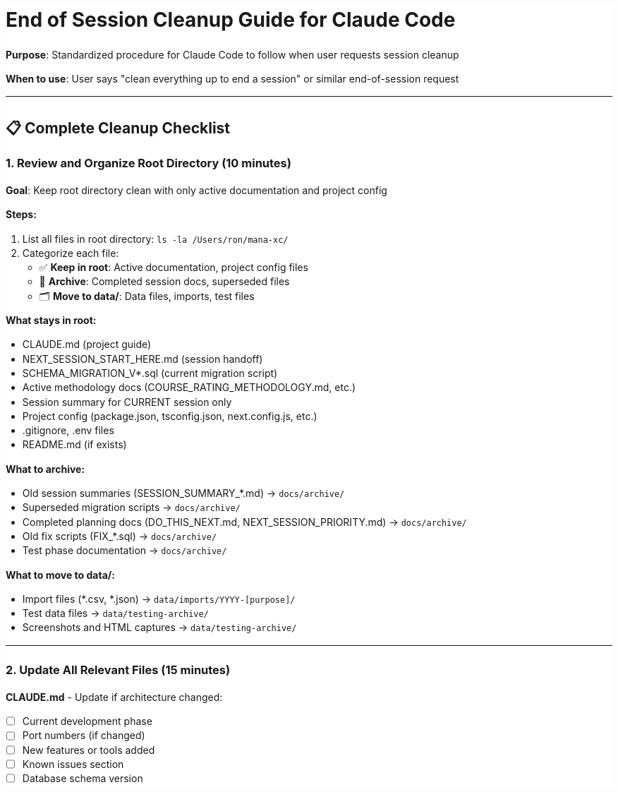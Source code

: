 # End of Session Cleanup Guide for Claude Code

**Purpose**: Standardized procedure for Claude Code to follow when user requests session cleanup

**When to use**: User says "clean everything up to end a session" or similar end-of-session request

---

## 📋 Complete Cleanup Checklist

### 1. Review and Organize Root Directory (10 minutes)

**Goal**: Keep root directory clean with only active documentation and project config

**Steps:**
1. List all files in root directory: `ls -la /Users/ron/mana-xc/`
2. Categorize each file:
   - ✅ **Keep in root**: Active documentation, project config files
   - 📁 **Archive**: Completed session docs, superseded files
   - 🗂️ **Move to data/**: Data files, imports, test files

**What stays in root:**
- CLAUDE.md (project guide)
- NEXT_SESSION_START_HERE.md (session handoff)
- SCHEMA_MIGRATION_V*.sql (current migration script)
- Active methodology docs (COURSE_RATING_METHODOLOGY.md, etc.)
- Session summary for CURRENT session only
- Project config (package.json, tsconfig.json, next.config.js, etc.)
- .gitignore, .env files
- README.md (if exists)

**What to archive:**
- Old session summaries (SESSION_SUMMARY_*.md) → `docs/archive/`
- Superseded migration scripts → `docs/archive/`
- Completed planning docs (DO_THIS_NEXT.md, NEXT_SESSION_PRIORITY.md) → `docs/archive/`
- Old fix scripts (FIX_*.sql) → `docs/archive/`
- Test phase documentation → `docs/archive/`

**What to move to data/:**
- Import files (*.csv, *.json) → `data/imports/YYYY-[purpose]/`
- Test data files → `data/testing-archive/`
- Screenshots and HTML captures → `data/testing-archive/`

---

### 2. Update All Relevant Files (15 minutes)

**CLAUDE.md** - Update if architecture changed:
- [ ] Current development phase
- [ ] Port numbers (if changed)
- [ ] New features or tools added
- [ ] Known issues section
- [ ] Database schema version
